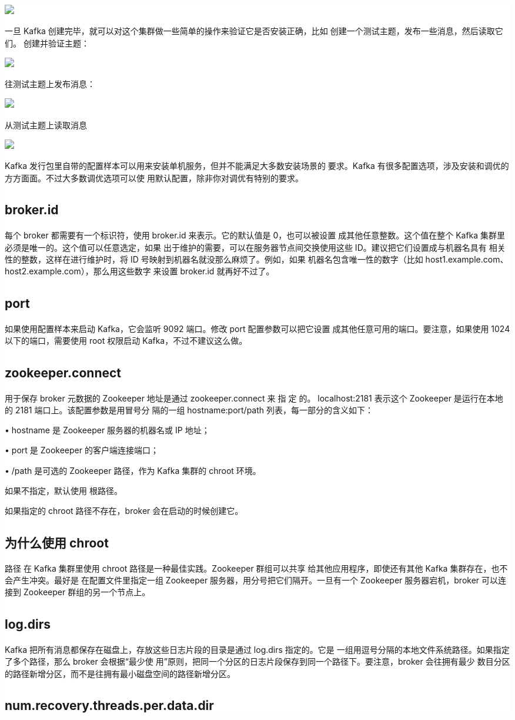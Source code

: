![](https://p0-xtjj-private.juejin.cn/tos-cn-i-73owjymdk6/032d1756236f41329203c53d0fe2cdde~tplv-73owjymdk6-jj-mark-v1:0:0:0:0:5o6Y6YeR5oqA5pyv56S-5Yy6IEAg5oiR5piv5ZOq5ZCS:q75.awebp?policy=eyJ2bSI6MywidWlkIjoiMTQ1MTAxMTA4MTI0OTE3NSJ9&rk3s=f64ab15b&x-orig-authkey=f32326d3454f2ac7e96d3d06cdbb035152127018&x-orig-expires=1738338194&x-orig-sign=AN8eoS9TS4QnRl9ccezVLFEibc4%3D)

一旦 Kafka 创建完毕，就可以对这个集群做一些简单的操作来验证它是否安装正确，比如 创建一个测试主题，发布一些消息，然后读取它们。 创建并验证主题：

![](https://p0-xtjj-private.juejin.cn/tos-cn-i-73owjymdk6/d548ce097900468380e56177932464c9~tplv-73owjymdk6-jj-mark-v1:0:0:0:0:5o6Y6YeR5oqA5pyv56S-5Yy6IEAg5oiR5piv5ZOq5ZCS:q75.awebp?policy=eyJ2bSI6MywidWlkIjoiMTQ1MTAxMTA4MTI0OTE3NSJ9&rk3s=f64ab15b&x-orig-authkey=f32326d3454f2ac7e96d3d06cdbb035152127018&x-orig-expires=1738338194&x-orig-sign=4mtCPxhGA4MafXD8%2FFcRyypvEEE%3D)

往测试主题上发布消息：

![](https://p0-xtjj-private.juejin.cn/tos-cn-i-73owjymdk6/c54edd0e4923457ba036c0c1cde1861c~tplv-73owjymdk6-jj-mark-v1:0:0:0:0:5o6Y6YeR5oqA5pyv56S-5Yy6IEAg5oiR5piv5ZOq5ZCS:q75.awebp?policy=eyJ2bSI6MywidWlkIjoiMTQ1MTAxMTA4MTI0OTE3NSJ9&rk3s=f64ab15b&x-orig-authkey=f32326d3454f2ac7e96d3d06cdbb035152127018&x-orig-expires=1738338194&x-orig-sign=5dxDMFt0TzhtmKp18zgaVZJ4SQs%3D)

从测试主题上读取消息

![](https://p0-xtjj-private.juejin.cn/tos-cn-i-73owjymdk6/77106651467c40a9a4df6af7a232b8d7~tplv-73owjymdk6-jj-mark-v1:0:0:0:0:5o6Y6YeR5oqA5pyv56S-5Yy6IEAg5oiR5piv5ZOq5ZCS:q75.awebp?policy=eyJ2bSI6MywidWlkIjoiMTQ1MTAxMTA4MTI0OTE3NSJ9&rk3s=f64ab15b&x-orig-authkey=f32326d3454f2ac7e96d3d06cdbb035152127018&x-orig-expires=1738338194&x-orig-sign=DMHFHXvIlPyoJFGpjQcE10jNcMY%3D)

Kafka 发行包里自带的配置样本可以用来安装单机服务，但并不能满足大多数安装场景的 要求。Kafka 有很多配置选项，涉及安装和调优的方方面面。不过大多数调优选项可以使 用默认配置，除非你对调优有特别的要求。

## broker.id

每个 broker 都需要有一个标识符，使用 broker.id 来表示。它的默认值是 0，也可以被设置 成其他任意整数。这个值在整个 Kafka 集群里必须是唯一的。这个值可以任意选定，如果 出于维护的需要，可以在服务器节点间交换使用这些 ID。建议把它们设置成与机器名具有 相关性的整数，这样在进行维护时，将 ID 号映射到机器名就没那么麻烦了。例如，如果 机器名包含唯一性的数字（比如 host1.example.com、host2.example.com），那么用这些数字 来设置 broker.id 就再好不过了。

## port

如果使用配置样本来启动 Kafka，它会监听 9092 端口。修改 port 配置参数可以把它设置 成其他任意可用的端口。要注意，如果使用 1024 以下的端口，需要使用 root 权限启动 Kafka，不过不建议这么做。

## zookeeper.connect

用于保存 broker 元数据的 Zookeeper 地址是通过 zookeeper.connect 来 指 定 的。 localhost:2181 表示这个 Zookeeper 是运行在本地的 2181 端口上。该配置参数是用冒号分 隔的一组 hostname:port/path 列表，每一部分的含义如下：

• hostname 是 Zookeeper 服务器的机器名或 IP 地址；

• port 是 Zookeeper 的客户端连接端口；

• /path 是可选的 Zookeeper 路径，作为 Kafka 集群的 chroot 环境。

如果不指定，默认使用 根路径。

如果指定的 chroot 路径不存在，broker 会在启动的时候创建它。

## 为什么使用 chroot

路径 在 Kafka 集群里使用 chroot 路径是一种最佳实践。Zookeeper 群组可以共享 给其他应用程序，即使还有其他 Kafka 集群存在，也不会产生冲突。最好是 在配置文件里指定一组 Zookeeper 服务器，用分号把它们隔开。一旦有一个 Zookeeper 服务器宕机，broker 可以连接到 Zookeeper 群组的另一个节点上。

## log.dirs

Kafka 把所有消息都保存在磁盘上，存放这些日志片段的目录是通过 log.dirs 指定的。它是 一组用逗号分隔的本地文件系统路径。如果指定了多个路径，那么 broker 会根据“最少使 用”原则，把同一个分区的日志片段保存到同一个路径下。要注意，broker 会往拥有最少 数目分区的路径新增分区，而不是往拥有最小磁盘空间的路径新增分区。

## num.recovery.threads.per.data.dir
